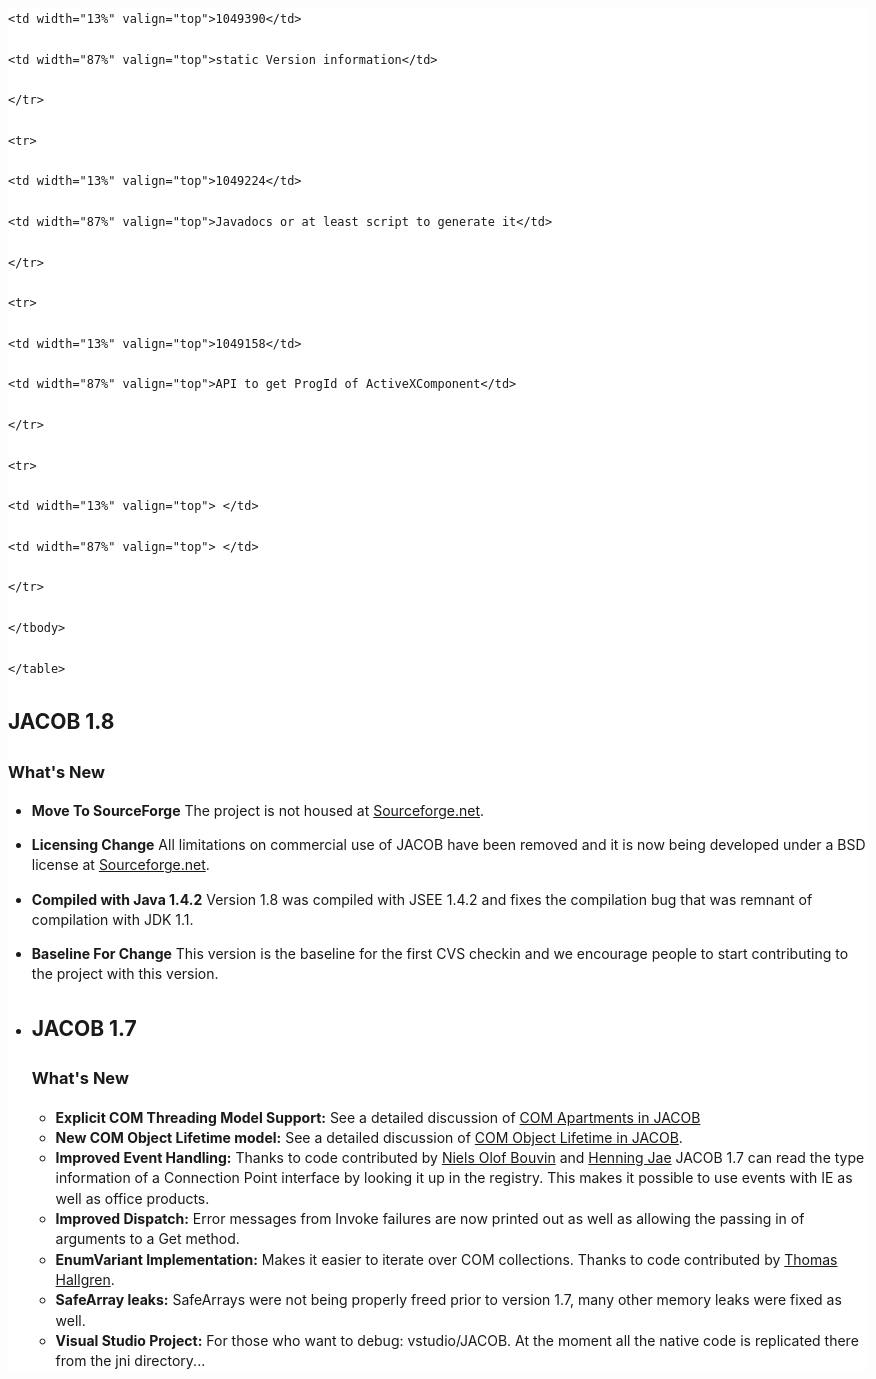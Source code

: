     <td width="13%" valign="top">1049390</td>

    <td width="87%" valign="top">static Version information</td>

    </tr>

    <tr>

    <td width="13%" valign="top">1049224</td>

    <td width="87%" valign="top">Javadocs or at least script to generate it</td>

    </tr>

    <tr>

    <td width="13%" valign="top">1049158</td>

    <td width="87%" valign="top">API to get ProgId of ActiveXComponent</td>

    </tr>

    <tr>

    <td width="13%" valign="top"> </td>

    <td width="87%" valign="top"> </td>

    </tr>

    </tbody>

    </table>

## JACOB 1.8

### What's New

*   **Move To SourceForge** The project is not housed at [Sourceforge.net](http://sourceforge.net/projects/jacob-project/).
*   **Licensing Change** All limitations on commercial use of JACOB have been removed and it is now being developed under a BSD license at [Sourceforge.net](http://sourceforge.net/projects/jacob-project/).
*   **Compiled with Java 1.4.2** Version 1.8 was compiled with JSEE 1.4.2 and fixes the compilation bug that was remnant of compilation with JDK 1.1.
*   **Baseline For Change** This version is the baseline for the first CVS checkin and we encourage people to start contributing to the project with this version.

*   ## JACOB 1.7

    ### What's New

    *   **Explicit COM Threading Model Support:** See a detailed discussion of [COM Apartments in JACOB](JacobThreading.html)
    *   **New COM Object Lifetime model:** See a detailed discussion of [COM Object Lifetime in JACOB](JacobComLifetime.html).
    *   **Improved Event Handling:** Thanks to code contributed by [Niels Olof Bouvin](mailto:n.o.bouvin@daimi.au.dk) and [Henning Jae](mailto:jehoej@daimi.au.dk) JACOB 1.7 can read the type information of a Connection Point interface by looking it up in the registry. This makes it possible to use events with IE as well as office products.
    *   **Improved Dispatch:** Error messages from Invoke failures are now printed out as well as allowing the passing in of arguments to a Get method.
    *   **EnumVariant Implementation:** Makes it easier to iterate over COM collections. Thanks to code contributed by [Thomas Hallgren](mailto:Thomas.Hallgren@eoncompany.com).
    *   **SafeArray leaks:** SafeArrays were not being properly freed prior to version 1.7, many other memory leaks were fixed as well.
    *   **Visual Studio Project:** For those who want to debug: vstudio/JACOB. At the moment all the native code is replicated there from the jni directory...
